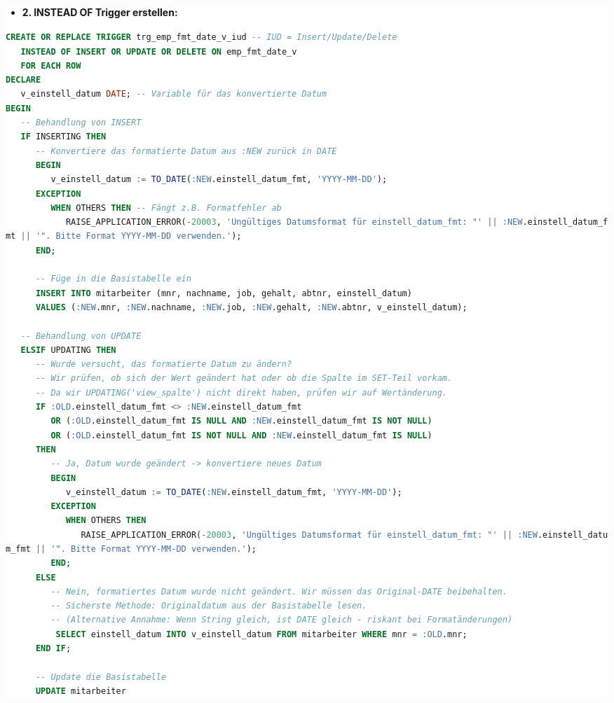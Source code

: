 * **2. INSTEAD OF Trigger erstellen:**

```sql
CREATE OR REPLACE TRIGGER trg_emp_fmt_date_v_iud -- IUD = Insert/Update/Delete
   INSTEAD OF INSERT OR UPDATE OR DELETE ON emp_fmt_date_v
   FOR EACH ROW
DECLARE
   v_einstell_datum DATE; -- Variable für das konvertierte Datum
BEGIN
   -- Behandlung von INSERT
   IF INSERTING THEN
      -- Konvertiere das formatierte Datum aus :NEW zurück in DATE
      BEGIN
         v_einstell_datum := TO_DATE(:NEW.einstell_datum_fmt, 'YYYY-MM-DD');
      EXCEPTION
         WHEN OTHERS THEN -- Fängt z.B. Formatfehler ab
            RAISE_APPLICATION_ERROR(-20003, 'Ungültiges Datumsformat für einstell_datum_fmt: "' || :NEW.einstell_datum_fmt || '". Bitte Format YYYY-MM-DD verwenden.');
      END;

      -- Füge in die Basistabelle ein
      INSERT INTO mitarbeiter (mnr, nachname, job, gehalt, abtnr, einstell_datum)
      VALUES (:NEW.mnr, :NEW.nachname, :NEW.job, :NEW.gehalt, :NEW.abtnr, v_einstell_datum);

   -- Behandlung von UPDATE
   ELSIF UPDATING THEN
      -- Wurde versucht, das formatierte Datum zu ändern?
      -- Wir prüfen, ob sich der Wert geändert hat oder ob die Spalte im SET-Teil vorkam.
      -- Da wir UPDATING('view_spalte') nicht direkt haben, prüfen wir auf Wertänderung.
      IF :OLD.einstell_datum_fmt <> :NEW.einstell_datum_fmt
         OR (:OLD.einstell_datum_fmt IS NULL AND :NEW.einstell_datum_fmt IS NOT NULL)
         OR (:OLD.einstell_datum_fmt IS NOT NULL AND :NEW.einstell_datum_fmt IS NULL)
      THEN
         -- Ja, Datum wurde geändert -> konvertiere neues Datum
         BEGIN
            v_einstell_datum := TO_DATE(:NEW.einstell_datum_fmt, 'YYYY-MM-DD');
         EXCEPTION
            WHEN OTHERS THEN
               RAISE_APPLICATION_ERROR(-20003, 'Ungültiges Datumsformat für einstell_datum_fmt: "' || :NEW.einstell_datum_fmt || '". Bitte Format YYYY-MM-DD verwenden.');
         END;
      ELSE
         -- Nein, formatiertes Datum wurde nicht geändert. Wir müssen das Original-DATE beibehalten.
         -- Sicherste Methode: Originaldatum aus der Basistabelle lesen.
         -- (Alternative Annahme: Wenn String gleich, ist DATE gleich - riskant bei Formatänderungen)
          SELECT einstell_datum INTO v_einstell_datum FROM mitarbeiter WHERE mnr = :OLD.mnr;
      END IF;

      -- Update die Basistabelle
      UPDATE mitarbeiter

